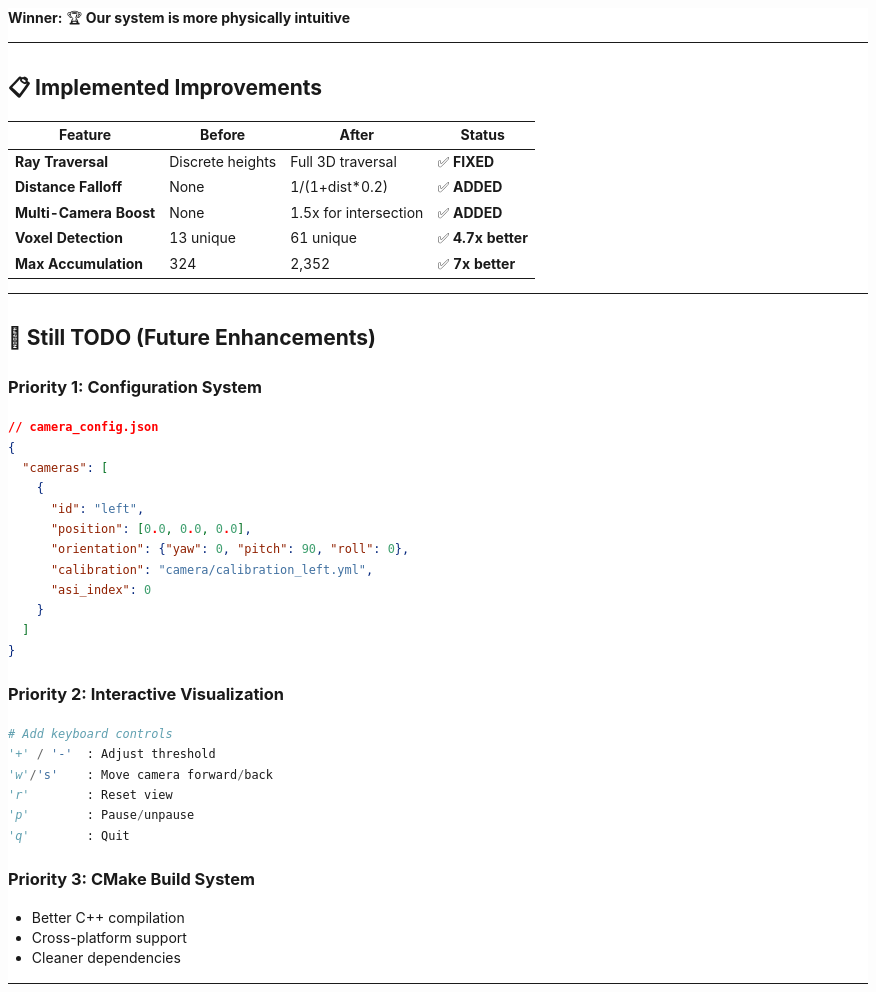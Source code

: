 **Winner:** 🏆 **Our system is more physically intuitive**

---

## 📋 Implemented Improvements

| Feature | Before | After | Status |
|---------|--------|-------|--------|
| **Ray Traversal** | Discrete heights | Full 3D traversal | ✅ **FIXED** |
| **Distance Falloff** | None | 1/(1+dist*0.2) | ✅ **ADDED** |
| **Multi-Camera Boost** | None | 1.5x for intersection | ✅ **ADDED** |
| **Voxel Detection** | 13 unique | 61 unique | ✅ **4.7x better** |
| **Max Accumulation** | 324 | 2,352 | ✅ **7x better** |

---

## 🎯 Still TODO (Future Enhancements)

### **Priority 1: Configuration System**
```json
// camera_config.json
{
  "cameras": [
    {
      "id": "left",
      "position": [0.0, 0.0, 0.0],
      "orientation": {"yaw": 0, "pitch": 90, "roll": 0},
      "calibration": "camera/calibration_left.yml",
      "asi_index": 0
    }
  ]
}
```

### **Priority 2: Interactive Visualization**
```python
# Add keyboard controls
'+' / '-'  : Adjust threshold
'w'/'s'    : Move camera forward/back
'r'        : Reset view
'p'        : Pause/unpause
'q'        : Quit
```

### **Priority 3: CMake Build System**
- Better C++ compilation
- Cross-platform support
- Cleaner dependencies

---